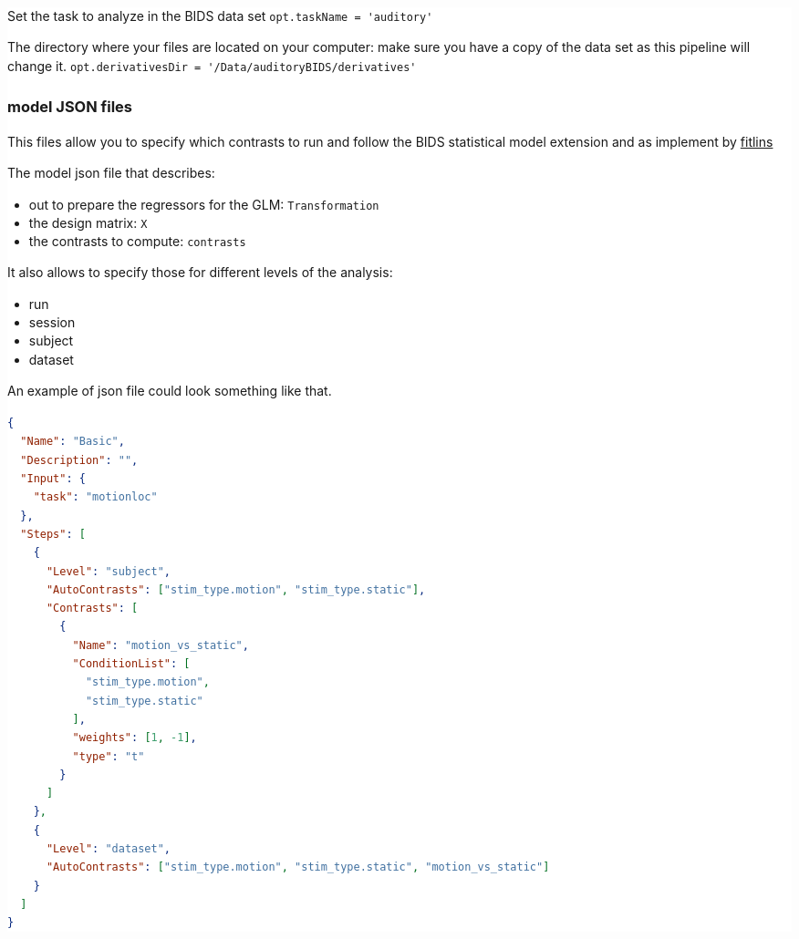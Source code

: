 Set the task to analyze in the BIDS data set
`opt.taskName = 'auditory'`

The directory where your files are located on your computer: make sure you have a copy of the data set as this pipeline will change it.
`opt.derivativesDir = '/Data/auditoryBIDS/derivatives'`

### model JSON files
This files allow you to specify which contrasts to run and follow the BIDS statistical model extension and as implement by [fitlins](https://fitlins.readthedocs.io/en/latest/model.html)

The model json file that describes:
-   out to prepare the regressors for the GLM: `Transformation`
-   the design matrix: `X`
-   the contrasts to compute: `contrasts`

It also allows to specify those for different levels of the analysis:
-   run
-   session
-   subject
-   dataset

An example of json file could look something like that.

```json
{
  "Name": "Basic",
  "Description": "",
  "Input": {
    "task": "motionloc"
  },
  "Steps": [
    {
      "Level": "subject",
      "AutoContrasts": ["stim_type.motion", "stim_type.static"],
      "Contrasts": [
        {
          "Name": "motion_vs_static",
          "ConditionList": [
            "stim_type.motion",
            "stim_type.static"
          ],
          "weights": [1, -1],
          "type": "t"
        }
      ]
    },
    {
      "Level": "dataset",
      "AutoContrasts": ["stim_type.motion", "stim_type.static", "motion_vs_static"]
    }
  ]
}
```
